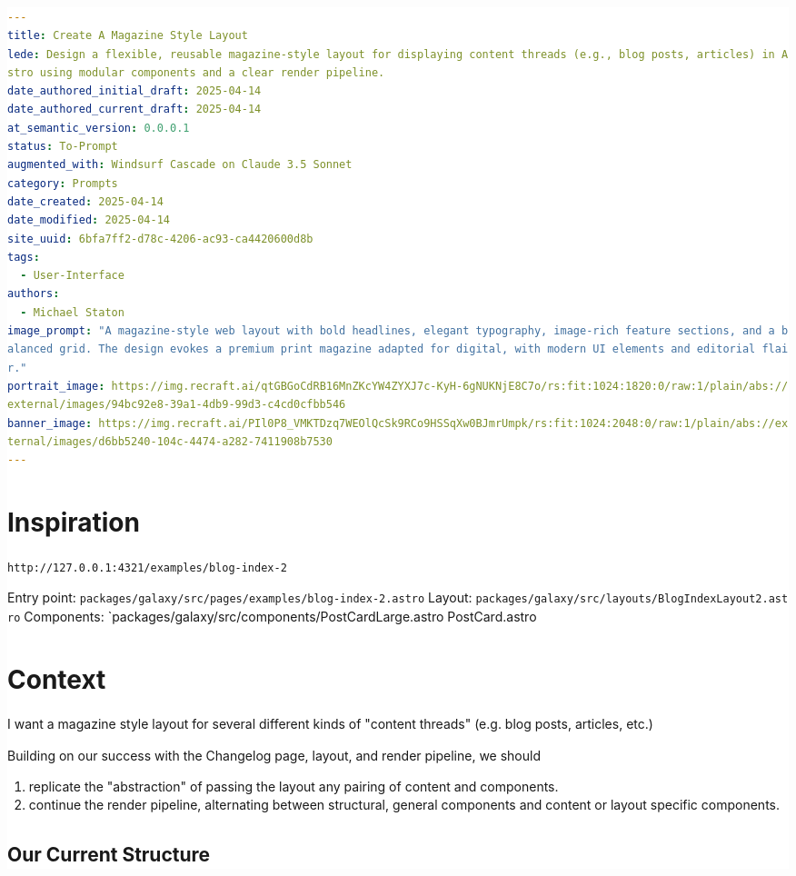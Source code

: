 ```yaml
---
title: Create A Magazine Style Layout
lede: Design a flexible, reusable magazine-style layout for displaying content threads (e.g., blog posts, articles) in Astro using modular components and a clear render pipeline.
date_authored_initial_draft: 2025-04-14
date_authored_current_draft: 2025-04-14
at_semantic_version: 0.0.0.1
status: To-Prompt
augmented_with: Windsurf Cascade on Claude 3.5 Sonnet
category: Prompts
date_created: 2025-04-14
date_modified: 2025-04-14
site_uuid: 6bfa7ff2-d78c-4206-ac93-ca4420600d8b
tags:
  - User-Interface
authors:
  - Michael Staton
image_prompt: "A magazine-style web layout with bold headlines, elegant typography, image-rich feature sections, and a balanced grid. The design evokes a premium print magazine adapted for digital, with modern UI elements and editorial flair."
portrait_image: https://img.recraft.ai/qtGBGoCdRB16MnZKcYW4ZYXJ7c-KyH-6gNUKNjE8C7o/rs:fit:1024:1820:0/raw:1/plain/abs://external/images/94bc92e8-39a1-4db9-99d3-c4cd0cfbb546
banner_image: https://img.recraft.ai/PIl0P8_VMKTDzq7WEOlQcSk9RCo9HSSqXw0BJmrUmpk/rs:fit:1024:2048:0/raw:1/plain/abs://external/images/d6bb5240-104c-4474-a282-7411908b7530
---
```


# Inspiration
`http://127.0.0.1:4321/examples/blog-index-2`

Entry point: `packages/galaxy/src/pages/examples/blog-index-2.astro`
Layout: 
`packages/galaxy/src/layouts/BlogIndexLayout2.astro`
Components:
`packages/galaxy/src/components/PostCardLarge.astro
PostCard.astro

# Context

I want a magazine style layout for several different kinds of "content threads" (e.g. blog posts, articles, etc.)

Building on our success with the Changelog page, layout, and render pipeline, we should
1. replicate the "abstraction" of passing the layout any pairing of content and components. 
2. continue the render pipeline, alternating between structural, general components and content or layout specific components.  

## Our Current Structure
